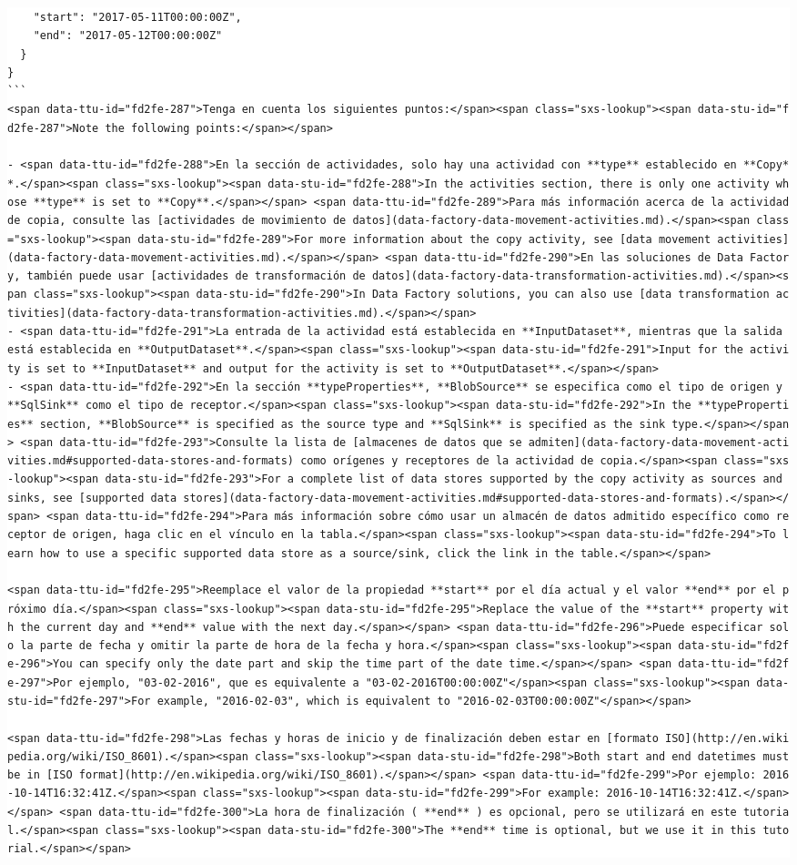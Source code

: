         "start": "2017-05-11T00:00:00Z",
        "end": "2017-05-12T00:00:00Z"
      }
    } 
    ```
    <span data-ttu-id="fd2fe-287">Tenga en cuenta los siguientes puntos:</span><span class="sxs-lookup"><span data-stu-id="fd2fe-287">Note the following points:</span></span>
   
    - <span data-ttu-id="fd2fe-288">En la sección de actividades, solo hay una actividad con **type** establecido en **Copy**.</span><span class="sxs-lookup"><span data-stu-id="fd2fe-288">In the activities section, there is only one activity whose **type** is set to **Copy**.</span></span> <span data-ttu-id="fd2fe-289">Para más información acerca de la actividad de copia, consulte las [actividades de movimiento de datos](data-factory-data-movement-activities.md).</span><span class="sxs-lookup"><span data-stu-id="fd2fe-289">For more information about the copy activity, see [data movement activities](data-factory-data-movement-activities.md).</span></span> <span data-ttu-id="fd2fe-290">En las soluciones de Data Factory, también puede usar [actividades de transformación de datos](data-factory-data-transformation-activities.md).</span><span class="sxs-lookup"><span data-stu-id="fd2fe-290">In Data Factory solutions, you can also use [data transformation activities](data-factory-data-transformation-activities.md).</span></span>
    - <span data-ttu-id="fd2fe-291">La entrada de la actividad está establecida en **InputDataset**, mientras que la salida está establecida en **OutputDataset**.</span><span class="sxs-lookup"><span data-stu-id="fd2fe-291">Input for the activity is set to **InputDataset** and output for the activity is set to **OutputDataset**.</span></span> 
    - <span data-ttu-id="fd2fe-292">En la sección **typeProperties**, **BlobSource** se especifica como el tipo de origen y **SqlSink** como el tipo de receptor.</span><span class="sxs-lookup"><span data-stu-id="fd2fe-292">In the **typeProperties** section, **BlobSource** is specified as the source type and **SqlSink** is specified as the sink type.</span></span> <span data-ttu-id="fd2fe-293">Consulte la lista de [almacenes de datos que se admiten](data-factory-data-movement-activities.md#supported-data-stores-and-formats) como orígenes y receptores de la actividad de copia.</span><span class="sxs-lookup"><span data-stu-id="fd2fe-293">For a complete list of data stores supported by the copy activity as sources and sinks, see [supported data stores](data-factory-data-movement-activities.md#supported-data-stores-and-formats).</span></span> <span data-ttu-id="fd2fe-294">Para más información sobre cómo usar un almacén de datos admitido específico como receptor de origen, haga clic en el vínculo en la tabla.</span><span class="sxs-lookup"><span data-stu-id="fd2fe-294">To learn how to use a specific supported data store as a source/sink, click the link in the table.</span></span>  
     
    <span data-ttu-id="fd2fe-295">Reemplace el valor de la propiedad **start** por el día actual y el valor **end** por el próximo día.</span><span class="sxs-lookup"><span data-stu-id="fd2fe-295">Replace the value of the **start** property with the current day and **end** value with the next day.</span></span> <span data-ttu-id="fd2fe-296">Puede especificar solo la parte de fecha y omitir la parte de hora de la fecha y hora.</span><span class="sxs-lookup"><span data-stu-id="fd2fe-296">You can specify only the date part and skip the time part of the date time.</span></span> <span data-ttu-id="fd2fe-297">Por ejemplo, "03-02-2016", que es equivalente a "03-02-2016T00:00:00Z"</span><span class="sxs-lookup"><span data-stu-id="fd2fe-297">For example, "2016-02-03", which is equivalent to "2016-02-03T00:00:00Z"</span></span>
     
    <span data-ttu-id="fd2fe-298">Las fechas y horas de inicio y de finalización deben estar en [formato ISO](http://en.wikipedia.org/wiki/ISO_8601).</span><span class="sxs-lookup"><span data-stu-id="fd2fe-298">Both start and end datetimes must be in [ISO format](http://en.wikipedia.org/wiki/ISO_8601).</span></span> <span data-ttu-id="fd2fe-299">Por ejemplo: 2016-10-14T16:32:41Z.</span><span class="sxs-lookup"><span data-stu-id="fd2fe-299">For example: 2016-10-14T16:32:41Z.</span></span> <span data-ttu-id="fd2fe-300">La hora de finalización ( **end** ) es opcional, pero se utilizará en este tutorial.</span><span class="sxs-lookup"><span data-stu-id="fd2fe-300">The **end** time is optional, but we use it in this tutorial.</span></span> 
     